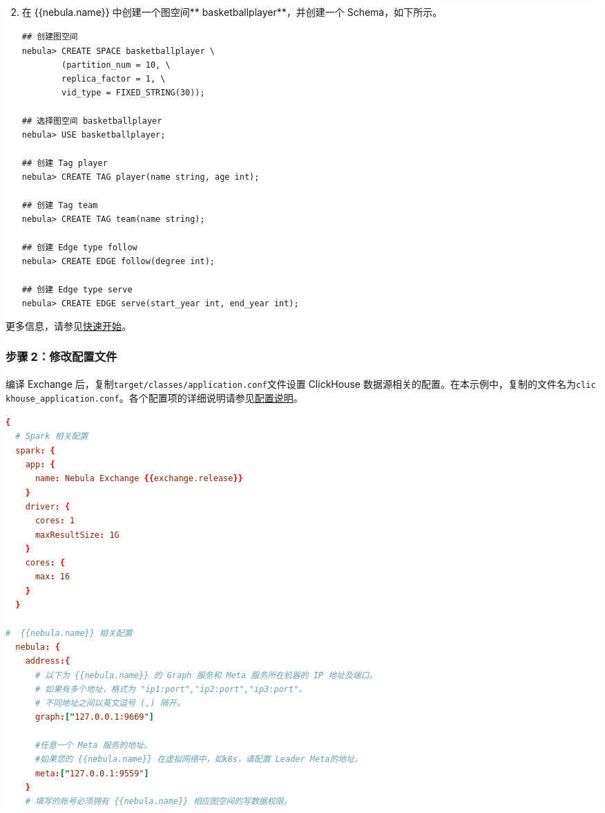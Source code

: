 2. 在 {{nebula.name}} 中创建一个图空间** basketballplayer**，并创建一个 Schema，如下所示。

    ```ngql
    ## 创建图空间
    nebula> CREATE SPACE basketballplayer \
            (partition_num = 10, \
            replica_factor = 1, \
            vid_type = FIXED_STRING(30));
    
    ## 选择图空间 basketballplayer
    nebula> USE basketballplayer;
    
    ## 创建 Tag player
    nebula> CREATE TAG player(name string, age int);
    
    ## 创建 Tag team
    nebula> CREATE TAG team(name string);
    
    ## 创建 Edge type follow
    nebula> CREATE EDGE follow(degree int);

    ## 创建 Edge type serve
    nebula> CREATE EDGE serve(start_year int, end_year int);
    ```

更多信息，请参见[快速开始](../../../2.quick-start/3.quick-start-on-premise/4.nebula-graph-crud.md)。

### 步骤 2：修改配置文件

编译 Exchange 后，复制`target/classes/application.conf`文件设置 ClickHouse 数据源相关的配置。在本示例中，复制的文件名为`clickhouse_application.conf`。各个配置项的详细说明请参见[配置说明](../parameter-reference/ex-ug-parameter.md)。

```conf
{
  # Spark 相关配置
  spark: {
    app: {
      name: Nebula Exchange {{exchange.release}}
    }
    driver: {
      cores: 1
      maxResultSize: 1G
    }
    cores: {
      max: 16
    }
  }

#  {{nebula.name}} 相关配置
  nebula: {
    address:{
      # 以下为 {{nebula.name}} 的 Graph 服务和 Meta 服务所在机器的 IP 地址及端口。
      # 如果有多个地址，格式为 "ip1:port","ip2:port","ip3:port"。
      # 不同地址之间以英文逗号 (,) 隔开。
      graph:["127.0.0.1:9669"]

      #任意一个 Meta 服务的地址。
      #如果您的 {{nebula.name}} 在虚拟网络中，如k8s，请配置 Leader Meta的地址。
      meta:["127.0.0.1:9559"]
    }
    # 填写的账号必须拥有 {{nebula.name}} 相应图空间的写数据权限。
```